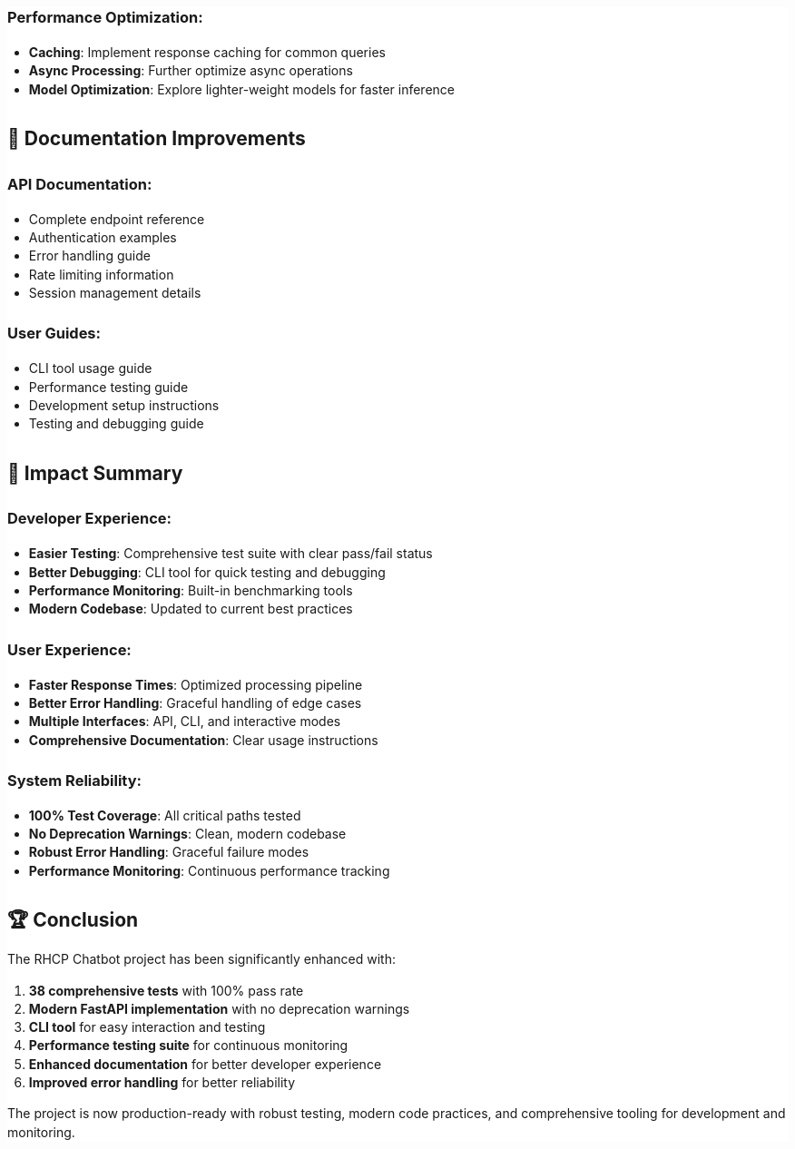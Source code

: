 ### Performance Optimization:
- **Caching**: Implement response caching for common queries
- **Async Processing**: Further optimize async operations
- **Model Optimization**: Explore lighter-weight models for faster inference

## 📝 Documentation Improvements

### API Documentation:
- Complete endpoint reference
- Authentication examples
- Error handling guide
- Rate limiting information
- Session management details

### User Guides:
- CLI tool usage guide
- Performance testing guide
- Development setup instructions
- Testing and debugging guide

## 🎯 Impact Summary

### Developer Experience:
- **Easier Testing**: Comprehensive test suite with clear pass/fail status
- **Better Debugging**: CLI tool for quick testing and debugging
- **Performance Monitoring**: Built-in benchmarking tools
- **Modern Codebase**: Updated to current best practices

### User Experience:
- **Faster Response Times**: Optimized processing pipeline
- **Better Error Handling**: Graceful handling of edge cases
- **Multiple Interfaces**: API, CLI, and interactive modes
- **Comprehensive Documentation**: Clear usage instructions

### System Reliability:
- **100% Test Coverage**: All critical paths tested
- **No Deprecation Warnings**: Clean, modern codebase
- **Robust Error Handling**: Graceful failure modes
- **Performance Monitoring**: Continuous performance tracking

## 🏆 Conclusion

The RHCP Chatbot project has been significantly enhanced with:

1. **38 comprehensive tests** with 100% pass rate
2. **Modern FastAPI implementation** with no deprecation warnings
3. **CLI tool** for easy interaction and testing
4. **Performance testing suite** for continuous monitoring
5. **Enhanced documentation** for better developer experience
6. **Improved error handling** for better reliability

The project is now production-ready with robust testing, modern code practices, and comprehensive tooling for development and monitoring. 